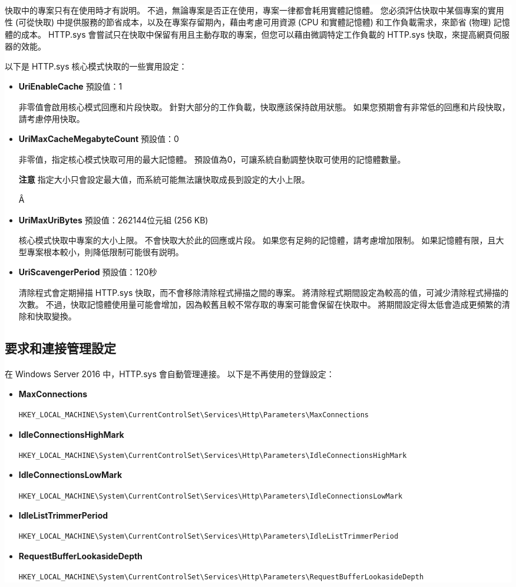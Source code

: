 快取中的專案只有在使用時才有説明。 不過，無論專案是否正在使用，專案一律都會耗用實體記憶體。 您必須評估快取中某個專案的實用性 (可從快取) 中提供服務的節省成本，以及在專案存留期內，藉由考慮可用資源 (CPU 和實體記憶體) 和工作負載需求，來節省 (物理) 記憶體的成本。 HTTP.sys 會嘗試只在快取中保留有用且主動存取的專案，但您可以藉由微調特定工作負載的 HTTP.sys 快取，來提高網頁伺服器的效能。

以下是 HTTP.sys 核心模式快取的一些實用設定：

-   **UriEnableCache** 預設值：1

    非零值會啟用核心模式回應和片段快取。 針對大部分的工作負載，快取應該保持啟用狀態。 如果您預期會有非常低的回應和片段快取，請考慮停用快取。

-   **UriMaxCacheMegabyteCount** 預設值：0

    非零值，指定核心模式快取可用的最大記憶體。 預設值為0，可讓系統自動調整快取可使用的記憶體數量。

    **注意** 指定大小只會設定最大值，而系統可能無法讓快取成長到設定的大小上限。

    Â 

-   **UriMaxUriBytes** 預設值：262144位元組 (256 KB) 

    核心模式快取中專案的大小上限。 不會快取大於此的回應或片段。 如果您有足夠的記憶體，請考慮增加限制。 如果記憶體有限，且大型專案根本較小，則降低限制可能很有説明。

-   **UriScavengerPeriod** 預設值：120秒

    清除程式會定期掃描 HTTP.sys 快取，而不會移除清除程式掃描之間的專案。 將清除程式期間設定為較高的值，可減少清除程式掃描的次數。 不過，快取記憶體使用量可能會增加，因為較舊且較不常存取的專案可能會保留在快取中。 將期間設定得太低會造成更頻繁的清除和快取變換。

## <a name="request-and-connection-management-settings"></a>要求和連接管理設定

在 Windows Server 2016 中，HTTP.sys 會自動管理連接。 以下是不再使用的登錄設定：

-   **MaxConnections**

    ``` syntax
    HKEY_LOCAL_MACHINE\System\CurrentControlSet\Services\Http\Parameters\MaxConnections
    ```

-   **IdleConnectionsHighMark**

    ``` syntax
    HKEY_LOCAL_MACHINE\System\CurrentControlSet\Services\Http\Parameters\IdleConnectionsHighMark
    ```

-   **IdleConnectionsLowMark**

    ``` syntax
    HKEY_LOCAL_MACHINE\System\CurrentControlSet\Services\Http\Parameters\IdleConnectionsLowMark
    ```

-   **IdleListTrimmerPeriod**

    ``` syntax
    HKEY_LOCAL_MACHINE\System\CurrentControlSet\Services\Http\Parameters\IdleListTrimmerPeriod
    ```

-   **RequestBufferLookasideDepth**

    ``` syntax
    HKEY_LOCAL_MACHINE\System\CurrentControlSet\Services\Http\Parameters\RequestBufferLookasideDepth
    ```

